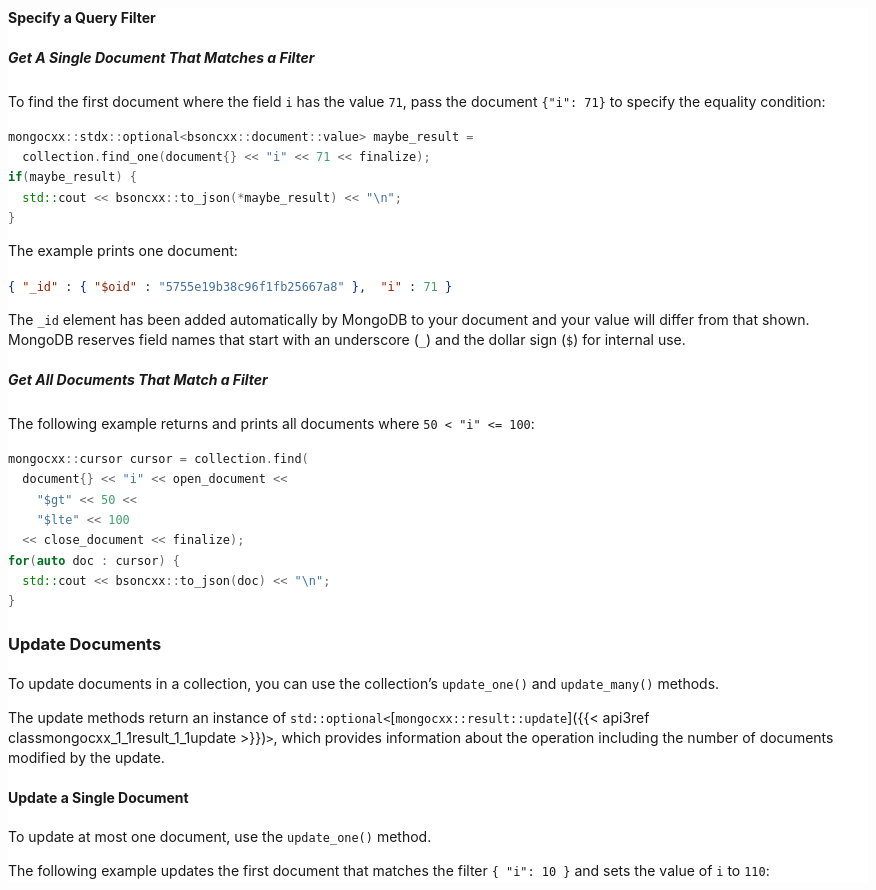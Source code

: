 #### Specify a Query Filter

##### Get A Single Document That Matches a Filter

To find the first document where the field `i` has the value `71`,
pass the document `{"i": 71}` to specify the equality condition:

```c++
mongocxx::stdx::optional<bsoncxx::document::value> maybe_result =
  collection.find_one(document{} << "i" << 71 << finalize);
if(maybe_result) {
  std::cout << bsoncxx::to_json(*maybe_result) << "\n";
}
```

The example prints one document:

```json
{ "_id" : { "$oid" : "5755e19b38c96f1fb25667a8" },  "i" : 71 }
```

The `_id` element has been added automatically by MongoDB to your
document and your value will differ from that shown. MongoDB reserves
field names that start with an underscore (`_`) and the dollar sign
(`$`) for internal use.

##### Get All Documents That Match a Filter

The following example returns and prints all documents where
`50 < "i" <= 100`:

```c++
mongocxx::cursor cursor = collection.find(
  document{} << "i" << open_document <<
    "$gt" << 50 <<
    "$lte" << 100
  << close_document << finalize);
for(auto doc : cursor) {
  std::cout << bsoncxx::to_json(doc) << "\n";
}
```

### Update Documents

To update documents in a collection, you can use the collection’s
`update_one()` and `update_many()` methods.

The update methods return an instance of
`std::optional<`[`mongocxx::result::update`]({{< api3ref classmongocxx_1_1result_1_1update >}})`>`,
which provides information about the operation including the number of
documents modified by the update.

#### Update a Single Document

To update at most one document, use the `update_one()` method.

The following example updates the first document that matches the filter
`{ "i": 10 }` and sets the value of `i` to `110`:
